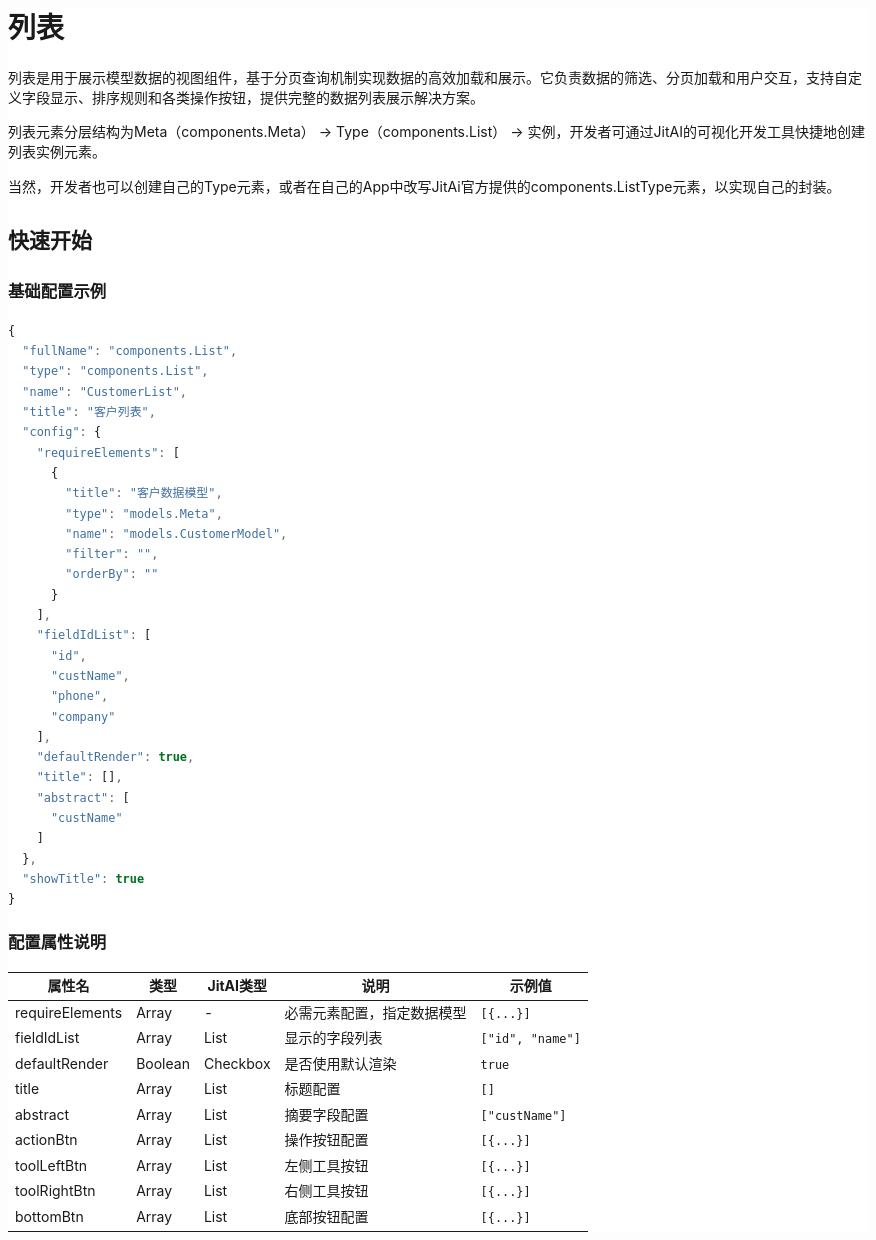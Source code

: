 # 列表

列表是用于展示模型数据的视图组件，基于分页查询机制实现数据的高效加载和展示。它负责数据的筛选、分页加载和用户交互，支持自定义字段显示、排序规则和各类操作按钮，提供完整的数据列表展示解决方案。

列表元素分层结构为Meta（components.Meta） → Type（components.List） → 实例，开发者可通过JitAI的可视化开发工具快捷地创建列表实例元素。

当然，开发者也可以创建自己的Type元素，或者在自己的App中改写JitAi官方提供的components.ListType元素，以实现自己的封装。

## 快速开始

### 基础配置示例

```typescript title="基础列表配置"
{
  "fullName": "components.List",
  "type": "components.List", 
  "name": "CustomerList",
  "title": "客户列表",
  "config": {
    "requireElements": [
      {
        "title": "客户数据模型",
        "type": "models.Meta",
        "name": "models.CustomerModel",
        "filter": "",
        "orderBy": ""
      }
    ],
    "fieldIdList": [
      "id",
      "custName", 
      "phone",
      "company"
    ],
    "defaultRender": true,
    "title": [],
    "abstract": [
      "custName"
    ]
  },
  "showTitle": true
}
```

### 配置属性说明

| 属性名 | 类型 | JitAI类型 | 说明 | 示例值 |
|--------|------|----------|------|---------|
| requireElements | Array | - | 必需元素配置，指定数据模型 | `[{...}]` |
| fieldIdList | Array | List | 显示的字段列表 | `["id", "name"]` |
| defaultRender | Boolean | Checkbox | 是否使用默认渲染 | `true` |
| title | Array | List | 标题配置 | `[]` |
| abstract | Array | List | 摘要字段配置 | `["custName"]` |
| actionBtn | Array | List | 操作按钮配置 | `[{...}]` |
| toolLeftBtn | Array | List | 左侧工具按钮 | `[{...}]` |
| toolRightBtn | Array | List | 右侧工具按钮 | `[{...}]` |
| bottomBtn | Array | List | 底部按钮配置 | `[{...}]` |